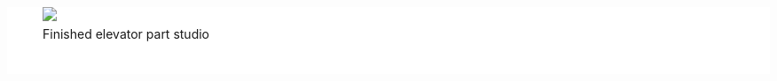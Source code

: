 <figure markdown="span">
    <img src="/img/learning-course/stage2-elevator/elevatorPartStudio.webp" style="width:75%">
    <figcaption> Finished elevator part studio </figcaption>
</figure>

<br>